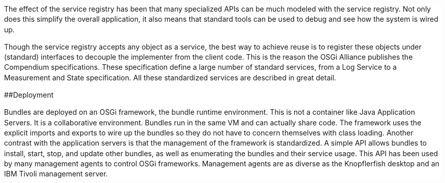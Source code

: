 The effect of the service registry has been that many specialized APIs can be much modeled with the service registry. Not only does this simplify the overall application, it also means that standard tools can be used to debug and see how the system is wired up.

Though the service registry accepts any object as a service, the best way to achieve reuse is to register these objects under (standard) interfaces to decouple the implementer from the client code. This is the reason the OSGi Alliance publishes the Compendium specifications. These specification define a large number of standard services, from a Log Service to a Measurement and State specification. All these standardized services are described in great detail.

##Deployment

Bundles are deployed on an OSGi framework, the bundle runtime environment. This is not a container like Java Application Servers. It is a collaborative environment. Bundles run in the same VM and can actually share code. The framework uses the explicit imports and exports to wire up the bundles so they do not have to concern themselves with class loading. Another contrast with the application servers is that the management of the framework is standardized. A simple API allows bundles to install, start, stop, and update other bundles, as well as enumerating the bundles and their service usage. This API has been used by many management agents to control OSGi frameworks. Management agents are as diverse as the Knopflerfish desktop and an IBM Tivoli management server.

